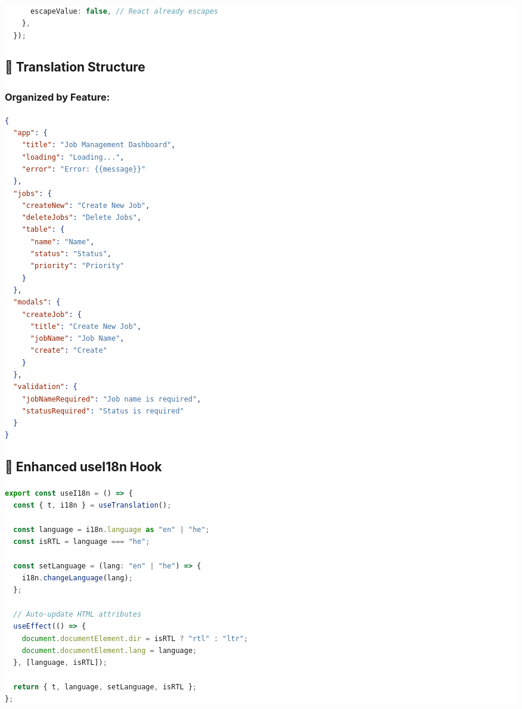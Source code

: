 ```typescript
      escapeValue: false, // React already escapes
    },
  });
```

## 📝 **Translation Structure**

### **Organized by Feature:**

```json
{
  "app": {
    "title": "Job Management Dashboard",
    "loading": "Loading...",
    "error": "Error: {{message}}"
  },
  "jobs": {
    "createNew": "Create New Job",
    "deleteJobs": "Delete Jobs",
    "table": {
      "name": "Name",
      "status": "Status",
      "priority": "Priority"
    }
  },
  "modals": {
    "createJob": {
      "title": "Create New Job",
      "jobName": "Job Name",
      "create": "Create"
    }
  },
  "validation": {
    "jobNameRequired": "Job name is required",
    "statusRequired": "Status is required"
  }
}
```

## 🔧 **Enhanced useI18n Hook**

```typescript
export const useI18n = () => {
  const { t, i18n } = useTranslation();

  const language = i18n.language as "en" | "he";
  const isRTL = language === "he";

  const setLanguage = (lang: "en" | "he") => {
    i18n.changeLanguage(lang);
  };

  // Auto-update HTML attributes
  useEffect(() => {
    document.documentElement.dir = isRTL ? "rtl" : "ltr";
    document.documentElement.lang = language;
  }, [language, isRTL]);

  return { t, language, setLanguage, isRTL };
};
```
